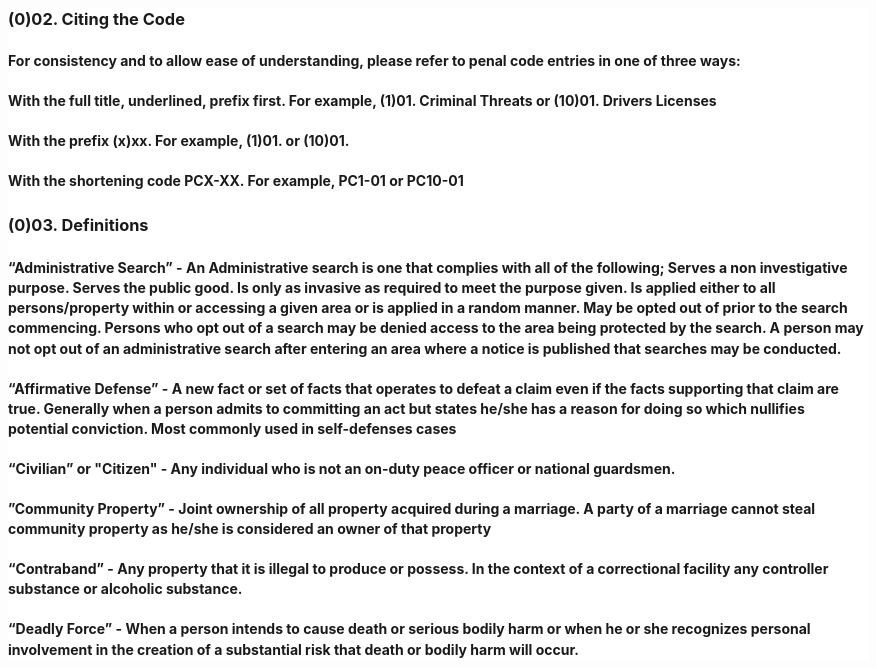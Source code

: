 ### **\(0\)02. Citing the Code**

#### For consistency and to allow ease of understanding, please refer to penal code entries in one of three ways:

#### With the full title, underlined, prefix first. For example, \(1\)01. Criminal Threats or \(10\)01. Drivers Licenses

#### With the prefix \(x\)xx. For example, \(1\)01. or \(10\)01.

#### With the shortening code PCX-XX. For example, PC1-01 or PC10-01

### **\(0\)03. Definitions**

#### “Administrative Search” - An Administrative search is one that complies with all of the following; Serves a non investigative purpose. Serves the public good. Is only as invasive as required to meet the purpose given. Is applied either to all persons/property within or accessing a given area or is applied in a random manner. May be opted out of prior to the search commencing. Persons who opt out of a search may be denied access to the area being protected by the search. A person may not opt out of an administrative search after entering an area where a notice is published that searches may be conducted.

#### “Affirmative Defense” - A new fact or set of facts that operates to defeat a claim even if the facts supporting that claim are true. Generally when a person admits to committing an act but states he/she has a reason for doing so which nullifies potential conviction. Most commonly used in self-defenses cases

#### “Civilian” or "Citizen" - Any individual who is not an on-duty peace officer or national guardsmen.

#### ”Community Property” - Joint ownership of all property acquired during a marriage. A party of a marriage cannot steal community property as he/she is considered an owner of that property

#### “Contraband” - Any property that it is illegal to produce or possess. In the context of a correctional facility any controller substance or alcoholic substance.

#### “Deadly Force” - When a person intends to cause death or serious bodily harm or when he or she recognizes personal involvement in the creation of a substantial risk that death or bodily harm will occur.
